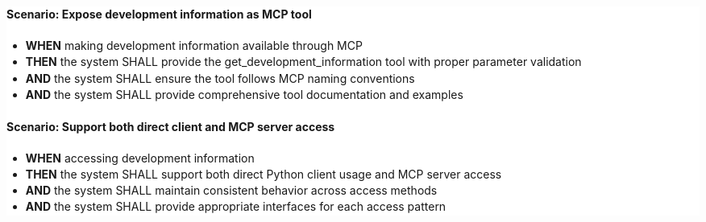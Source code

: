 #### Scenario: Expose development information as MCP tool
- **WHEN** making development information available through MCP
- **THEN** the system SHALL provide the get_development_information tool with proper parameter validation
- **AND** the system SHALL ensure the tool follows MCP naming conventions
- **AND** the system SHALL provide comprehensive tool documentation and examples

#### Scenario: Support both direct client and MCP server access
- **WHEN** accessing development information
- **THEN** the system SHALL support both direct Python client usage and MCP server access
- **AND** the system SHALL maintain consistent behavior across access methods
- **AND** the system SHALL provide appropriate interfaces for each access pattern